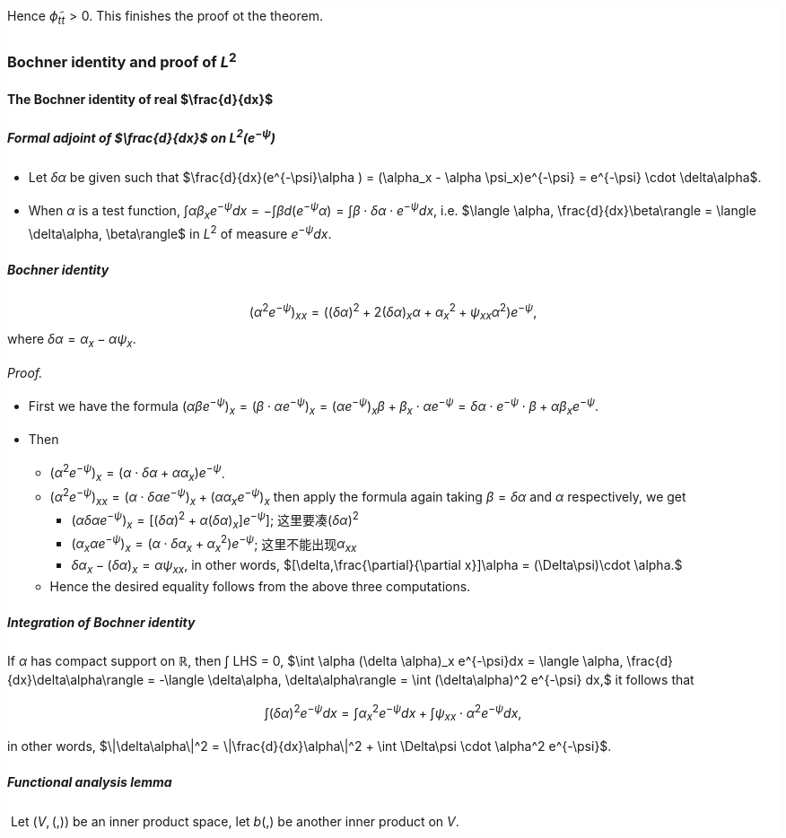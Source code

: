 Hence $\tilde\phi_{tt}> 0$. This finishes the proof ot the theorem.



### Bochner identity and proof of $L^2$

#### The Bochner identity of real $\frac{d}{dx}$

##### Formal adjoint of $\frac{d}{dx}$ on $L^2(e^{-\psi})$

* Let $\delta\alpha$ be given such that $\frac{d}{dx}(e^{-\psi}\alpha ) = (\alpha_x - \alpha \psi_x)e^{-\psi} = e^{-\psi} \cdot \delta\alpha$. 

* When $\alpha$ is a test function, $\int \alpha\beta_x e^{-\psi}dx = -\int \beta d(e^{-\psi}\alpha) = \int \beta \cdot \delta\alpha \cdot e^{-\psi}dx$, i.e. $\langle \alpha, \frac{d}{dx}\beta\rangle = \langle \delta\alpha, \beta\rangle$ in $L^2$ of measure $e^{-\psi}dx$.  

##### Bochner identity

$$(\alpha^2e^{-\psi})_{xx} = ((\delta\alpha)^2+2(\delta\alpha)_x\alpha + \alpha_x^2 + \psi_{xx}\alpha ^2 )e^{-\psi},$$ where $\delta\alpha = \alpha_x -\alpha \psi_x$.

*Proof.* 

* First we have the formula $(\alpha\beta e^{-\psi})_x = (\beta\cdot\alpha e^{-\psi})_x = (\alpha e^{-\psi})_x\beta + \beta_x \cdot \alpha e^{-\psi} = \delta\alpha \cdot e^{-\psi} \cdot \beta+ \alpha\beta_x e^{-\psi}$.

* Then 
  * $(\alpha^2e^{-\psi})_x = (\alpha\cdot \delta\alpha+\alpha\alpha_x)e^{-\psi}$.
  * $(\alpha^2e^{-\psi})_{xx} = (\alpha \cdot \delta\alpha e^{-\psi})_x + (\alpha \alpha_x e^{-\psi})_x$ then apply the formula again taking $\beta = \delta\alpha$ and $\alpha$ respectively, we get
    * $(\alpha\delta\alpha e^{-\psi})_x = [(\delta\alpha)^2+\alpha(\delta \alpha)_x] e^{-\psi}]$; 这里要凑$(\delta\alpha)^2$
    * $(\alpha_x \alpha e^{-\psi})_x = (\alpha \cdot\delta\alpha_x + \alpha_x^2)e^{-\psi}$; 这里不能出现$\alpha_{xx}$
    * $\delta\alpha_x -(\delta\alpha)_x = \alpha\psi_{xx}$, in other words, $[\delta,\frac{\partial}{\partial x}]\alpha = (\Delta\psi)\cdot \alpha.$
  * Hence the desired equality follows from the above three computations.

##### Integration of Bochner identity

If $\alpha$ has compact support on $\mathbb{R}$, then $\int$ LHS = 0, $\int \alpha (\delta \alpha)_x e^{-\psi}dx = \langle \alpha, \frac{d}{dx}\delta\alpha\rangle = -\langle \delta\alpha, \delta\alpha\rangle = \int (\delta\alpha)^2 e^{-\psi} dx,$ it follows that

$$\int (\delta\alpha)^2 e^{-\psi} dx = \int \alpha_x^2 e^{-\psi} dx + \int \psi_{xx}\cdot \alpha^2 e^{-\psi} dx,$$

in other words, $\|\delta\alpha\|^2 = \|\frac{d}{dx}\alpha\|^2 + \int \Delta\psi \cdot \alpha^2 e^{-\psi}$.



##### Functional analysis lemma

​	Let $(V,(,))$ be an inner product space, let $b(,)$ be another inner product on $V$.
